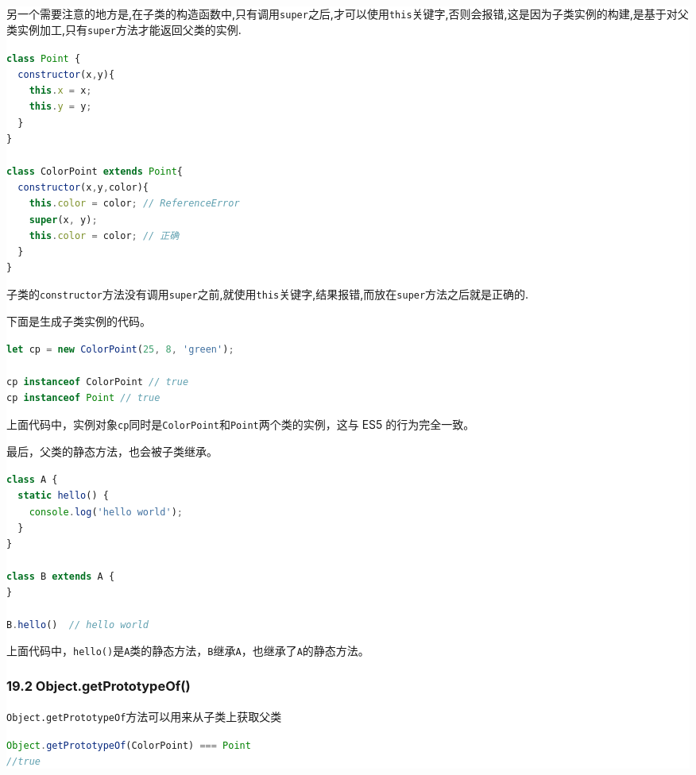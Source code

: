 另一个需要注意的地方是,在子类的构造函数中,只有调用`super`之后,才可以使用`this`关键字,否则会报错,这是因为子类实例的构建,是基于对父类实例加工,只有`super`方法才能返回父类的实例.

```js
class Point {
  constructor(x,y){
    this.x = x;
    this.y = y;
  }
}

class ColorPoint extends Point{
  constructor(x,y,color){
    this.color = color; // ReferenceError
    super(x, y);
    this.color = color; // 正确
  }
}
```

子类的`constructor`方法没有调用`super`之前,就使用`this`关键字,结果报错,而放在`super`方法之后就是正确的.

下面是生成子类实例的代码。

```js
let cp = new ColorPoint(25, 8, 'green');

cp instanceof ColorPoint // true
cp instanceof Point // true
```

上面代码中，实例对象`cp`同时是`ColorPoint`和`Point`两个类的实例，这与 ES5 的行为完全一致。

最后，父类的静态方法，也会被子类继承。

```js
class A {
  static hello() {
    console.log('hello world');
  }
}

class B extends A {
}

B.hello()  // hello world
```

上面代码中，`hello()`是`A`类的静态方法，`B`继承`A`，也继承了`A`的静态方法。



### 19.2 Object.getPrototypeOf()

`Object.getPrototypeOf`方法可以用来从子类上获取父类

```js
Object.getPrototypeOf(ColorPoint) === Point
//true
```
